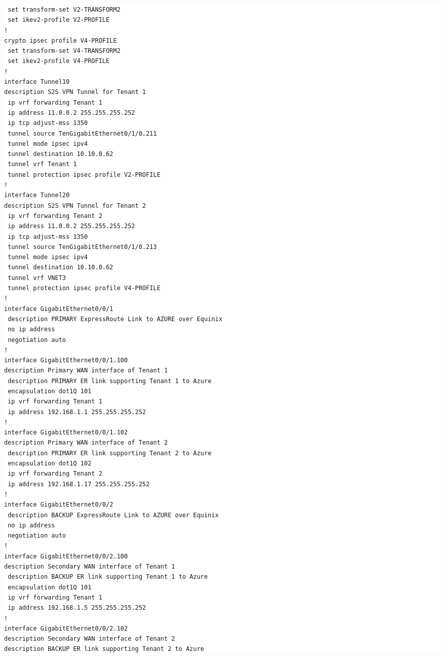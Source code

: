 ```
 set transform-set V2-TRANSFORM2
 set ikev2-profile V2-PROFILE
!
crypto ipsec profile V4-PROFILE
 set transform-set V4-TRANSFORM2
 set ikev2-profile V4-PROFILE
!
interface Tunnel10
description S2S VPN Tunnel for Tenant 1
 ip vrf forwarding Tenant 1
 ip address 11.0.0.2 255.255.255.252
 ip tcp adjust-mss 1350
 tunnel source TenGigabitEthernet0/1/0.211
 tunnel mode ipsec ipv4
 tunnel destination 10.10.0.62
 tunnel vrf Tenant 1
 tunnel protection ipsec profile V2-PROFILE
!
interface Tunnel20
description S2S VPN Tunnel for Tenant 2
 ip vrf forwarding Tenant 2
 ip address 11.0.0.2 255.255.255.252
 ip tcp adjust-mss 1350
 tunnel source TenGigabitEthernet0/1/0.213
 tunnel mode ipsec ipv4
 tunnel destination 10.10.0.62
 tunnel vrf VNET3
 tunnel protection ipsec profile V4-PROFILE
!
interface GigabitEthernet0/0/1
 description PRIMARY ExpressRoute Link to AZURE over Equinix
 no ip address
 negotiation auto
!
interface GigabitEthernet0/0/1.100
description Primary WAN interface of Tenant 1
 description PRIMARY ER link supporting Tenant 1 to Azure
 encapsulation dot1Q 101
 ip vrf forwarding Tenant 1
 ip address 192.168.1.1 255.255.255.252
!
interface GigabitEthernet0/0/1.102
description Primary WAN interface of Tenant 2
 description PRIMARY ER link supporting Tenant 2 to Azure
 encapsulation dot1Q 102
 ip vrf forwarding Tenant 2
 ip address 192.168.1.17 255.255.255.252
!
interface GigabitEthernet0/0/2
 description BACKUP ExpressRoute Link to AZURE over Equinix
 no ip address
 negotiation auto
!
interface GigabitEthernet0/0/2.100
description Secondary WAN interface of Tenant 1
 description BACKUP ER link supporting Tenant 1 to Azure
 encapsulation dot1Q 101
 ip vrf forwarding Tenant 1
 ip address 192.168.1.5 255.255.255.252
!
interface GigabitEthernet0/0/2.102
description Secondary WAN interface of Tenant 2
description BACKUP ER link supporting Tenant 2 to Azure
```